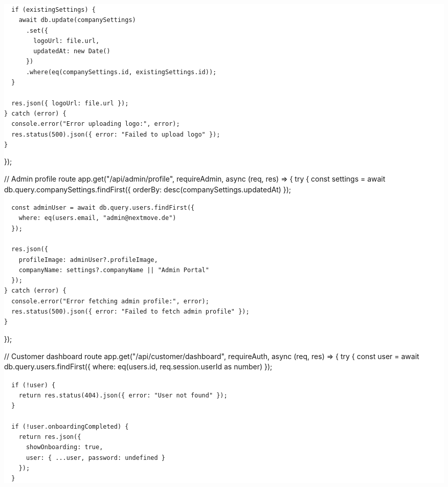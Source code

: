       if (existingSettings) {
        await db.update(companySettings)
          .set({
            logoUrl: file.url,
            updatedAt: new Date()
          })
          .where(eq(companySettings.id, existingSettings.id));
      }

      res.json({ logoUrl: file.url });
    } catch (error) {
      console.error("Error uploading logo:", error);
      res.status(500).json({ error: "Failed to upload logo" });
    }
  });

  // Admin profile route
  app.get("/api/admin/profile", requireAdmin, async (req, res) => {
    try {
      const settings = await db.query.companySettings.findFirst({
        orderBy: desc(companySettings.updatedAt)
      });

      const adminUser = await db.query.users.findFirst({
        where: eq(users.email, "admin@nextmove.de")
      });

      res.json({ 
        profileImage: adminUser?.profileImage,
        companyName: settings?.companyName || "Admin Portal" 
      });
    } catch (error) {
      console.error("Error fetching admin profile:", error);
      res.status(500).json({ error: "Failed to fetch admin profile" });
    }
  });

  // Customer dashboard route
  app.get("/api/customer/dashboard", requireAuth, async (req, res) => {
    try {
      const user = await db.query.users.findFirst({
        where: eq(users.id, req.session.userId as number)
      });

      if (!user) {
        return res.status(404).json({ error: "User not found" });
      }

      if (!user.onboardingCompleted) {
        return res.json({ 
          showOnboarding: true,
          user: { ...user, password: undefined }
        });
      }
